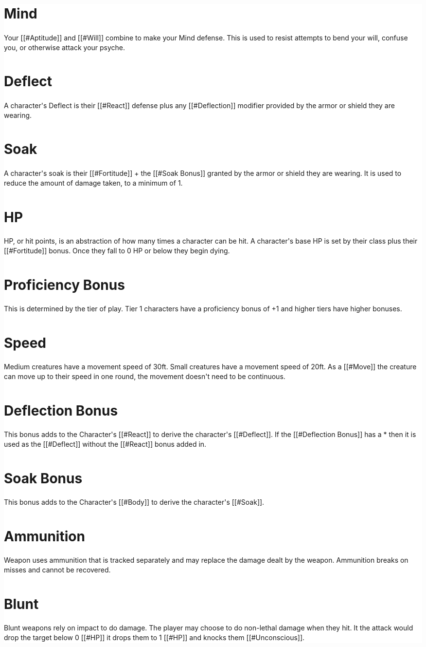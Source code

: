 # Mind
Your [[#Aptitude]] and [[#Will]] combine to make your Mind defense. This is used to resist attempts to bend your will, confuse you, or otherwise attack your psyche.

# Deflect
A character's Deflect is their [[#React]] defense plus any [[#Deflection]] modifier provided by the armor or shield they are wearing.

# Soak
A character's soak is their [[#Fortitude]] + the [[#Soak Bonus]] granted by the armor or shield they are wearing. It is used to reduce the amount of damage taken, to a minimum of 1.

# HP
HP, or hit points, is an abstraction of how many times a character can be hit. A character's base HP is set by their class plus their [[#Fortitude]] bonus. Once they fall to 0 HP or below they begin dying.

# Proficiency Bonus
This is determined by the tier of play. Tier 1 characters have a proficiency bonus of +1 and higher tiers have higher bonuses.

# Speed
Medium creatures have a movement speed of 30ft. Small creatures have a movement speed of 20ft. As a [[#Move]] the creature can move up to their speed in one round, the movement doesn't need to be continuous.

# Deflection Bonus
This bonus adds to the Character's [[#React]] to derive the character's [[#Deflect]]. If the [[#Deflection Bonus]] has a * then it is used as the [[#Deflect]] without the [[#React]] bonus added in.

# Soak Bonus
This bonus adds to the Character's [[#Body]] to derive the character's [[#Soak]].

# Ammunition
Weapon uses ammunition that is tracked separately and may replace the damage dealt by the weapon. Ammunition breaks on misses and cannot be recovered.

# Blunt
Blunt weapons rely on impact to do damage. The player may choose to do non-lethal damage when they hit. It the attack would drop the target below 0 [[#HP]] it drops them to 1 [[#HP]] and knocks them [[#Unconscious]]. 
